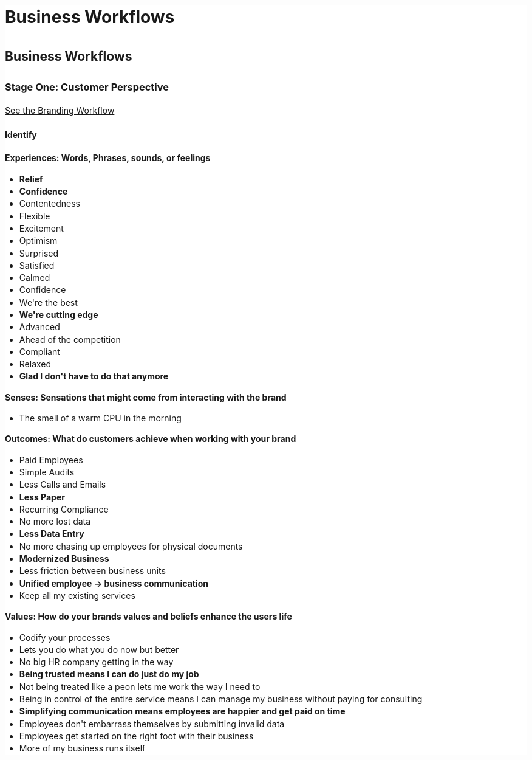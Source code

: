 # Business Workflows

## Business Workflows

### Stage One: Customer Perspective

[See the Branding Workflow](../branding-workflow.md)

#### Identify

**Experiences: Words, Phrases, sounds, or feelings**

* **Relief**
* **Confidence**
* Contentedness
* Flexible
* Excitement
* Optimism
* Surprised
* Satisfied
* Calmed
* Confidence
* We're the best
* **We're cutting edge**
* Advanced
* Ahead of the competition
* Compliant
* Relaxed
* **Glad I don't have to do that anymore**

**Senses: Sensations that might come from interacting with the brand**

* The smell of a warm CPU in the morning

**Outcomes: What do customers achieve when working with your brand**

* Paid Employees
* Simple Audits
* Less Calls and Emails
* **Less Paper**
* Recurring Compliance
* No more lost data
* **Less Data Entry**
* No more chasing up employees for physical documents
* **Modernized Business**
* Less friction between business units
* **Unified employee -&gt; business communication**
* Keep all my existing services

**Values: How do your brands values and beliefs enhance the users life**

* Codify your processes
* Lets you do what you do now but better
* No big HR company getting in the way
* **Being trusted means I can do just do my job**
* Not being treated like a peon lets me work the way I need to
* Being in control of the entire service means I can manage my business without paying for consulting
* **Simplifying communication means employees are happier and get paid on time**
* Employees don't embarrass themselves by submitting invalid data
* Employees get started on the right foot with their business
* More of my business runs itself
